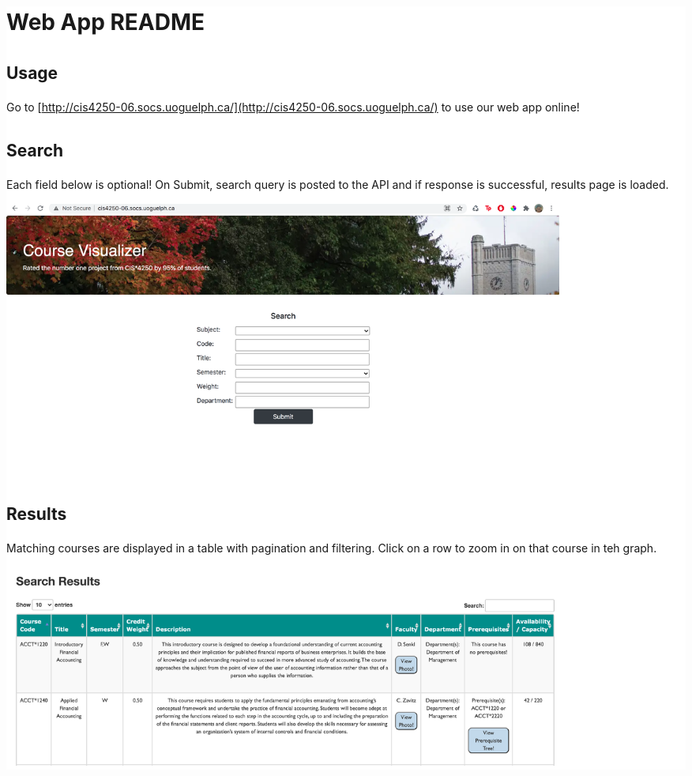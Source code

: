 # Web App README

## Usage
Go to [http://cis4250-06.socs.uoguelph.ca/](http://cis4250-06.socs.uoguelph.ca/) to use our web app online!

## Search
Each field below is optional!
On Submit, search query is posted to the API and if response is successful, results page is loaded.

<img src="search.png" width="700" />

## Results
Matching courses are displayed in a table with pagination and filtering. Click on a row to zoom in on that course in teh graph.

<img src="table.png" width="700" />
